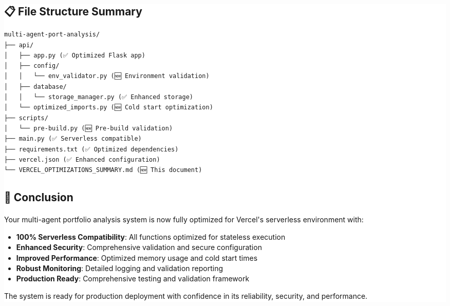 ## 📋 **File Structure Summary**

```
multi-agent-port-analysis/
├── api/
│   ├── app.py (✅ Optimized Flask app)
│   ├── config/
│   │   └── env_validator.py (🆕 Environment validation)
│   ├── database/
│   │   └── storage_manager.py (✅ Enhanced storage)
│   └── optimized_imports.py (🆕 Cold start optimization)
├── scripts/
│   └── pre-build.py (🆕 Pre-build validation)
├── main.py (✅ Serverless compatible)
├── requirements.txt (✅ Optimized dependencies)
├── vercel.json (✅ Enhanced configuration)
└── VERCEL_OPTIMIZATIONS_SUMMARY.md (🆕 This document)
```

## 🎉 **Conclusion**

Your multi-agent portfolio analysis system is now fully optimized for Vercel's serverless environment with:

- **100% Serverless Compatibility**: All functions optimized for stateless execution
- **Enhanced Security**: Comprehensive validation and secure configuration
- **Improved Performance**: Optimized memory usage and cold start times
- **Robust Monitoring**: Detailed logging and validation reporting
- **Production Ready**: Comprehensive testing and validation framework

The system is ready for production deployment with confidence in its reliability, security, and performance. 